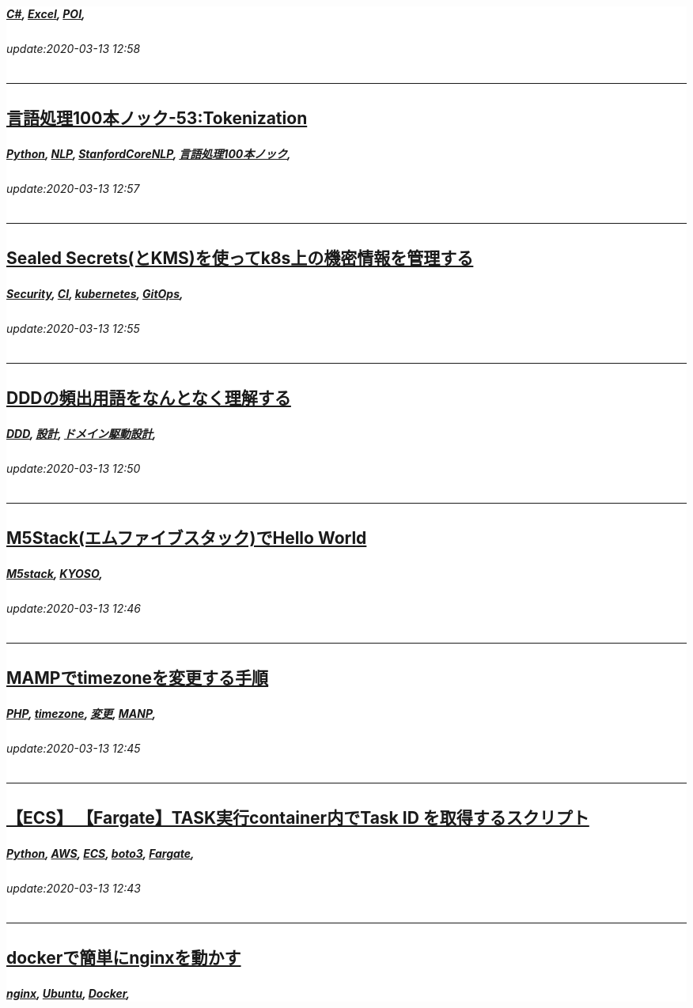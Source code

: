 ##### [C#](https://qiita.com/tags/C#), [Excel](https://qiita.com/tags/Excel), [POI](https://qiita.com/tags/POI), 
###### update:2020-03-13 12:58
---
## [言語処理100本ノック-53:Tokenization](https://qiita.com/FukuharaYohei/items/c50eb3b7bd079b1ac447)
##### [Python](https://qiita.com/tags/Python), [NLP](https://qiita.com/tags/NLP), [StanfordCoreNLP](https://qiita.com/tags/StanfordCoreNLP), [言語処理100本ノック](https://qiita.com/tags/言語処理100本ノック), 
###### update:2020-03-13 12:57
---
## [Sealed Secrets(とKMS)を使ってk8s上の機密情報を管理する](https://qiita.com/yukiarrr/items/e892bd1f2d18654574d9)
##### [Security](https://qiita.com/tags/Security), [CI](https://qiita.com/tags/CI), [kubernetes](https://qiita.com/tags/kubernetes), [GitOps](https://qiita.com/tags/GitOps), 
###### update:2020-03-13 12:55
---
## [DDDの頻出用語をなんとなく理解する](https://qiita.com/kiyokiyo_kzsby/items/8b3e427a36c3a45ea9de)
##### [DDD](https://qiita.com/tags/DDD), [設計](https://qiita.com/tags/設計), [ドメイン駆動設計](https://qiita.com/tags/ドメイン駆動設計), 
###### update:2020-03-13 12:50
---
## [M5Stack(エムファイブスタック)でHello World](https://qiita.com/0_1geek311/items/3156b2ce5cf46a98bb04)
##### [M5stack](https://qiita.com/tags/M5stack), [KYOSO](https://qiita.com/tags/KYOSO), 
###### update:2020-03-13 12:46
---
## [MAMPでtimezoneを変更する手順](https://qiita.com/syokichi09/items/89524604435300b26914)
##### [PHP](https://qiita.com/tags/PHP), [timezone](https://qiita.com/tags/timezone), [変更](https://qiita.com/tags/変更), [MANP](https://qiita.com/tags/MANP), 
###### update:2020-03-13 12:45
---
## [【ECS】 【Fargate】TASK実行container内でTask ID を取得するスクリプト](https://qiita.com/willco21/items/7ace03b5b2032070d1ff)
##### [Python](https://qiita.com/tags/Python), [AWS](https://qiita.com/tags/AWS), [ECS](https://qiita.com/tags/ECS), [boto3](https://qiita.com/tags/boto3), [Fargate](https://qiita.com/tags/Fargate), 
###### update:2020-03-13 12:43
---
## [dockerで簡単にnginxを動かす](https://qiita.com/lughshot/items/59815bf08b05b7b079fd)
##### [nginx](https://qiita.com/tags/nginx), [Ubuntu](https://qiita.com/tags/Ubuntu), [Docker](https://qiita.com/tags/Docker), 